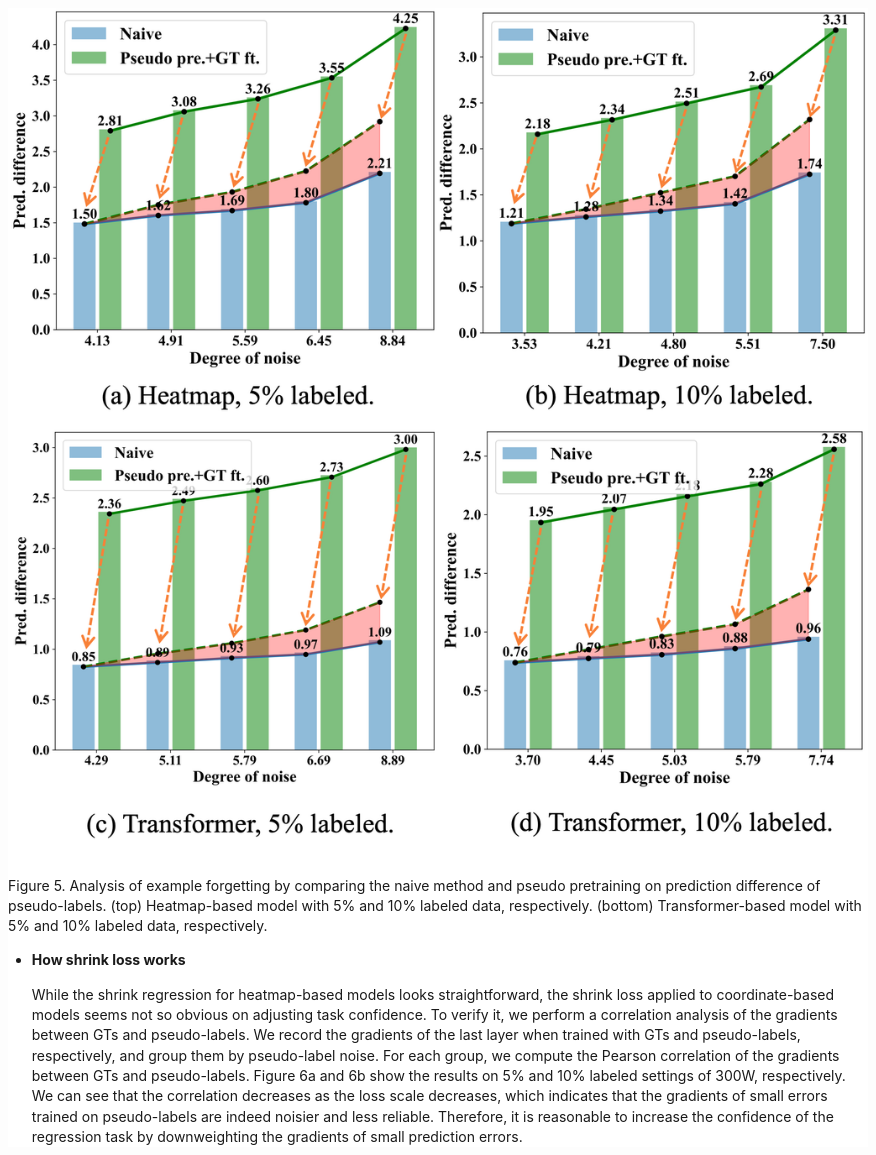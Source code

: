 
<img src="/static/img/news/2024_stld_fig5.png" alt="Figure 5. Analysis of example forgetting by comparing the naive method and pseudo pretraining on prediction difference of pseudo-labels. (top) Heatmap-based model with 5% and 10% labeled data, respectively. (bottom) Transformer-based model with 5% and 10% labeled data, respectively." style="width: 100%;"/>

Figure 5. Analysis of example forgetting by comparing the naive method and pseudo pretraining on prediction difference of pseudo-labels. (top) Heatmap-based model with 5% and 10% labeled data, respectively. (bottom) Transformer-based model with 5% and 10% labeled data, respectively.

- **How shrink loss works**
    
    While the shrink regression for heatmap-based models looks straightforward, the shrink loss applied to coordinate-based models seems not so obvious on adjusting task confidence. To verify it, we perform a correlation analysis of the gradients between GTs and pseudo-labels. We record the gradients of the last layer when trained with GTs and pseudo-labels, respectively, and group them by pseudo-label noise. For each group, we compute the Pearson correlation of the gradients between GTs and pseudo-labels. Figure 6a and 6b show the results on 5% and 10% labeled settings of 300W, respectively. We can see that the correlation decreases as the loss scale decreases, which indicates that the gradients of small errors trained on pseudo-labels are indeed noisier and less reliable. Therefore, it is reasonable to increase the confidence of the regression task by downweighting the gradients of small prediction errors.
    
